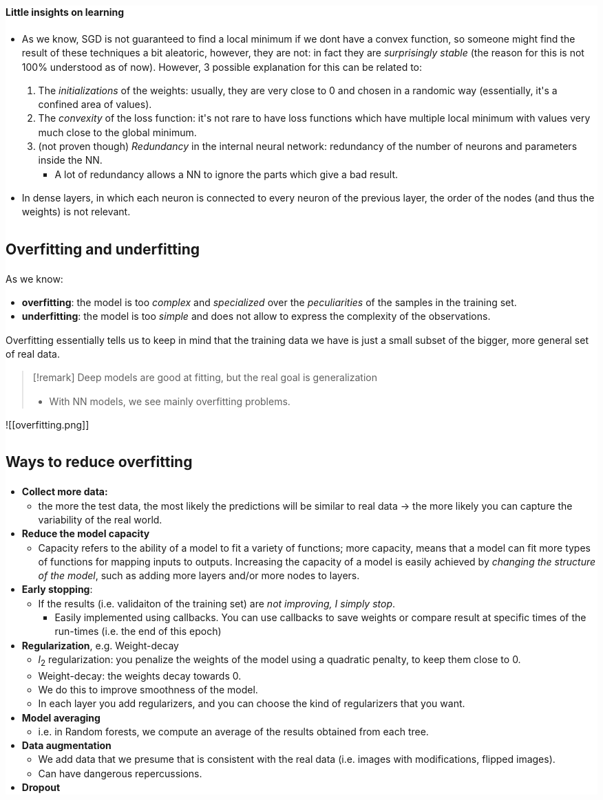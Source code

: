 #### Little insights on learning
- As we know, SGD is not guaranteed to find a local minimum if we dont have a convex function, so someone might find the result of these techniques a bit aleatoric, however, they are not: in fact they are _surprisingly stable_ (the reason for this is not 100% understood as of now). However, 3 possible explanation for this can be related to:
	1. The _initializations_ of the weights: usually, they are very close to 0 and chosen in a randomic way (essentially, it's a confined area of values). 
	2. The _convexity_ of the loss function: it's not rare to have loss functions which have multiple local minimum with values very much close to the global minimum.  
	3. (not proven though) _Redundancy_ in the internal neural network: redundancy of the number of neurons and parameters inside the NN. 
		- A lot of redundancy allows a NN to ignore the parts which give a bad result. 

- In dense layers, in which each neuron is connected to every neuron of the previous layer, the order of the nodes (and thus the weights) is not relevant.

## Overfitting and underfitting
As we know:
- __overfitting__: the model is too _complex_ and _specialized_ over the _peculiarities_ of the samples in the training set. 
- __underfitting__: the model is too _simple_ and does not allow to express the complexity of the observations. 

Overfitting essentially tells us to keep in mind that the training data we have is just a small  subset of the bigger, more general set of real data. 

>[!remark]
> Deep models are good at fitting, but the real goal is generalization
> - With NN models, we see mainly overfitting problems.  

![[overfitting.png]]

## Ways to reduce overfitting 
- __Collect more data:__
	- the more the test data, the most likely the predictions will be similar to real data -> the more likely you can capture the variability of the real world. 
- __Reduce the model capacity__
	- Capacity refers to the ability of a model to fit a variety of functions; more capacity, means that a model can fit more types of functions for mapping inputs to outputs. Increasing the capacity of a model is easily achieved by _changing the structure of the model_, such as adding more layers and/or more nodes to layers.
- __Early stopping__:
	- If the results (i.e. validaiton of the training set) are _not improving, I simply stop_.
		- Easily implemented using callbacks. You can use callbacks to save weights or compare result at specific times of the run-times (i.e. the end of this epoch)
- __Regularization__, e.g. Weight-decay
	- $l_2$ regularization: you penalize the weights of the model using a quadratic penalty, to keep them close to 0.  
	- Weight-decay: the weights decay towards 0.
	- We do this to improve smoothness of the model.
	- In each layer you add regularizers, and you can choose the kind of regularizers that you want. 
- __Model averaging__ 
	- i.e. in Random forests, we compute an average of the results obtained from each tree. 
- __Data augmentation__
	- We add data that we presume that is consistent with the real data (i.e. images with modifications, flipped images).
	- Can have dangerous repercussions. 
- __Dropout__
